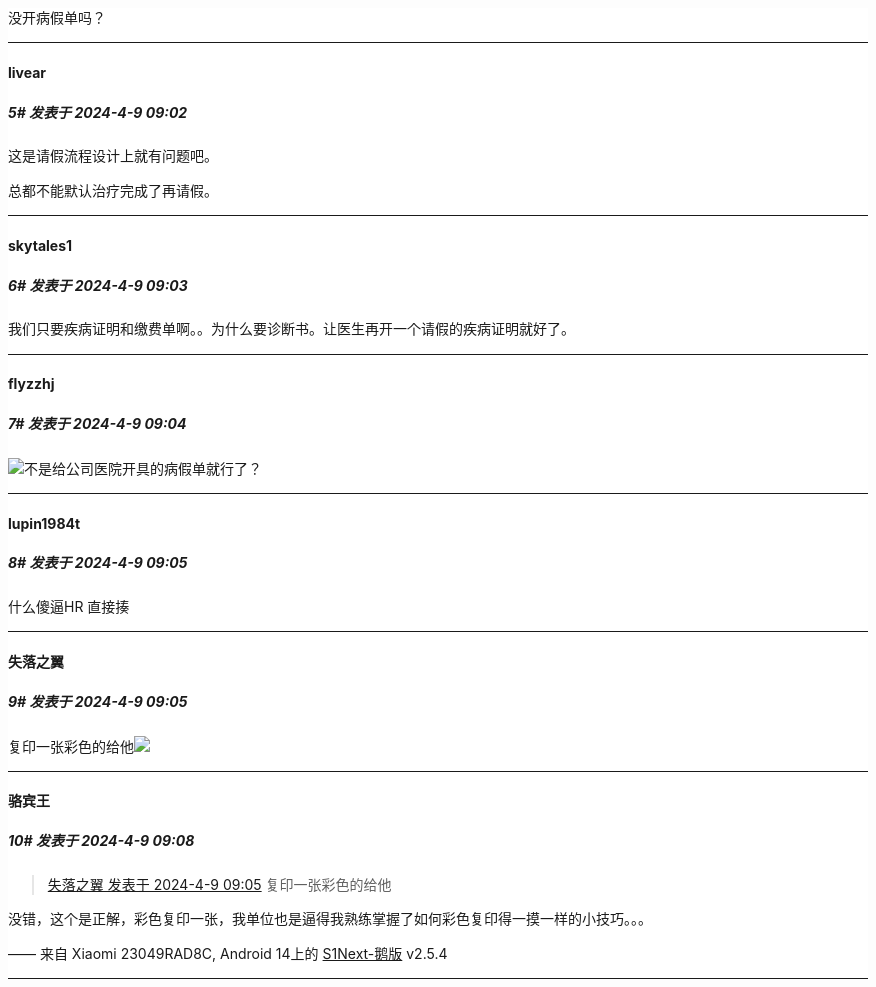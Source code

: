 没开病假单吗？

*****

####  livear  
##### 5#       发表于 2024-4-9 09:02

这是请假流程设计上就有问题吧。

总都不能默认治疗完成了再请假。

*****

####  skytales1  
##### 6#       发表于 2024-4-9 09:03

我们只要疾病证明和缴费单啊。。为什么要诊断书。让医生再开一个请假的疾病证明就好了。

*****

####  flyzzhj  
##### 7#       发表于 2024-4-9 09:04

<img src="https://static.saraba1st.com/image/smiley/face2017/001.png" referrerpolicy="no-referrer">不是给公司医院开具的病假单就行了？

*****

####  lupin1984t  
##### 8#       发表于 2024-4-9 09:05

什么傻逼HR 直接揍

*****

####  失落之翼  
##### 9#       发表于 2024-4-9 09:05

复印一张彩色的给他<img src="https://static.saraba1st.com/image/smiley/face2017/066.png" referrerpolicy="no-referrer">

*****

####  骆宾王  
##### 10#       发表于 2024-4-9 09:08

<blockquote><a href="httphttps://bbs.saraba1st.com/2b/forum.php?mod=redirect&amp;goto=findpost&amp;pid=64532386&amp;ptid=2179125" target="_blank">失落之翼 发表于 2024-4-9 09:05</a>
复印一张彩色的给他</blockquote>
没错，这个是正解，彩色复印一张，我单位也是逼得我熟练掌握了如何彩色复印得一摸一样的小技巧。。。

—— 来自 Xiaomi 23049RAD8C, Android 14上的 [S1Next-鹅版](https://github.com/ykrank/S1-Next/releases) v2.5.4

*****
